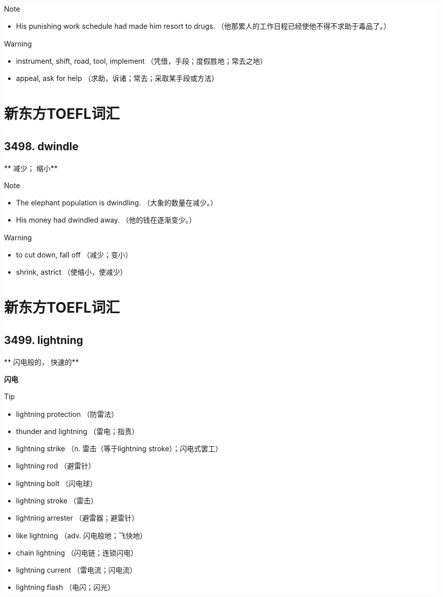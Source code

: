 > [!NOTE]
>
> - His punishing work schedule had made him resort to drugs. （他那累人的工作日程已经使他不得不求助于毒品了。）
>

> [!WARNING]
>
> - instrument, shift, road, tool, implement （凭借，手段；度假胜地；常去之地）
>
> - appeal, ask for help （求助，诉诸；常去；采取某手段或方法）
>

# 新东方TOEFL词汇

## 3498. dwindle

** 减少； 缩小**

> [!NOTE]
>
> - The elephant population is dwindling. （大象的数量在减少。）
>
> - His money had dwindled away. （他的钱在逐渐变少。）
>

> [!WARNING]
>
> - to cut down, fall off （减少；变小）
>
> - shrink, astrict （使缩小，使减少）
>

# 新东方TOEFL词汇

## 3499. lightning

** 闪电般的， 快速的**

**闪电**

> [!TIP]
>
> - lightning protection （防雷法）
>
> - thunder and lightning （雷电；指责）
>
> - lightning strike （n. 雷击（等于lightning stroke）；闪电式罢工）
>
> - lightning rod （避雷针）
>
> - lightning bolt （闪电球）
>
> - lightning stroke （雷击）
>
> - lightning arrester （避雷器；避雷针）
>
> - like lightning （adv. 闪电般地；飞快地）
>
> - chain lightning （闪电链；连锁闪电）
>
> - lightning current （雷电流；闪电流）
>
> - lightning flash （电闪；闪光）